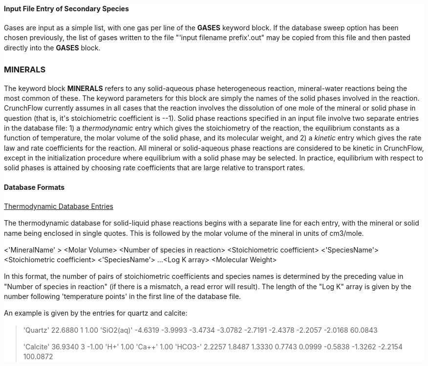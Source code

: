 #### Input File Entry of Secondary Species

Gases are input as a simple list, with one gas per line of the **GASES**
keyword block. If the database sweep option has been chosen previously,
the list of gases written to the file "'input filename prefix'.out" may
be copied from this file and then pasted directly into the **GASES**
block.

### MINERALS

The keyword block **MINERALS** refers to any solid-aqueous phase
heterogeneous reaction, mineral-water reactions being the most common of
these. The keyword parameters for this block are simply the names of the
solid phases involved in the reaction. CrunchFlow currently assumes in
all cases that the reaction involves the dissolution of one mole of the
mineral or solid phase in question (that is, it's stoichiometric
coefficient is --1). Solid phase reactions specified in an input file
involve two separate entries in the database file: 1) a *thermodynamic*
entry which gives the stoichiometry of the reaction, the equilibrium
constants as a function of temperature, the molar volume of the solid
phase, and its molecular weight, and 2) a *kinetic* entry which gives
the rate law and rate coefficients for the reaction. All mineral or
solid-aqueous phase reactions are considered to be kinetic in
CrunchFlow, except in the initialization procedure where equilibrium
with a solid phase may be selected. In practice, equilibrium with
respect to solid phases is attained by choosing rate coefficients that
are large relative to transport rates.

#### Database Formats

<u> Thermodynamic Database Entries </u>

The thermodynamic database for solid-liquid phase reactions begins with
a separate line for each entry, with the mineral or solid name being
enclosed in single quotes. This is followed by the molar volume of the
mineral in units of cm3/mole.

\<'MineralName' \> \<Molar Volume\> \<Number of species in reaction\>
\<Stoichiometric coefficient\> \<'SpeciesName'\> \<Stoichiometric
coefficient\> \<'SpeciesName'\> ...\<Log K array\> \<Molecular Weight\>

In this format, the number of pairs of stoichiometric coefficients and
species names is determined by the preceding value in "Number of species
in reaction" (if there is a mismatch, a read error will result). The
length of the "Log K" array is given by the number following
'temperature points' in the first line of the database file.

An example is given by the entries for quartz and calcite:

> \'Quartz\' 22.6880 1 1.00 \'SiO2(aq)\' -4.6319 -3.9993 -3.4734 -3.0782
> -2.7191 -2.4378 -2.2057 -2.0168 60.0843
>
> \'Calcite\' 36.9340 3 -1.00 \'H+\' 1.00 \'Ca++\' 1.00 \'HCO3-\' 2.2257
> 1.8487 1.3330 0.7743 0.0999 -0.5838 -1.3262 -2.2154 100.0872
